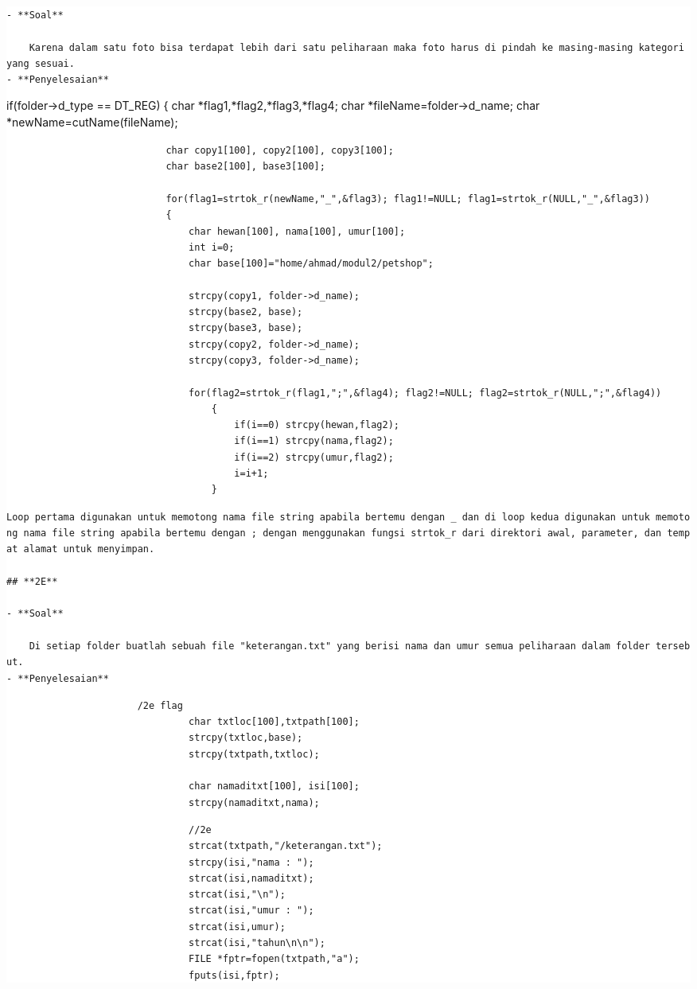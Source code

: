 ```
- **Soal**

	Karena dalam satu foto bisa terdapat lebih dari satu peliharaan maka foto harus di pindah ke masing-masing kategori yang sesuai. 
- **Penyelesaian**
```
if(folder->d_type == DT_REG)
                		{
                    			char *flag1,*flag2,*flag3,*flag4;
                    			char *fileName=folder->d_name;
                    			char *newName=cutName(fileName);
                    
                    			char copy1[100], copy2[100], copy3[100];
                    			char base2[100], base3[100];
                    
                    			for(flag1=strtok_r(newName,"_",&flag3); flag1!=NULL; flag1=strtok_r(NULL,"_",&flag3))
                    			{
                        			char hewan[100], nama[100], umur[100];
                        			int i=0;
                        			char base[100]="home/ahmad/modul2/petshop";
                        
                        			strcpy(copy1, folder->d_name);
                        			strcpy(base2, base);
                        			strcpy(base3, base);
                        			strcpy(copy2, folder->d_name);
                        			strcpy(copy3, folder->d_name);

                        			for(flag2=strtok_r(flag1,";",&flag4); flag2!=NULL; flag2=strtok_r(NULL,";",&flag4))
                            			{
                                			if(i==0) strcpy(hewan,flag2);
                                			if(i==1) strcpy(nama,flag2);
                                			if(i==2) strcpy(umur,flag2);
                                			i=i+1;
                            			}
```
Loop pertama digunakan untuk memotong nama file string apabila bertemu dengan _ dan di loop kedua digunakan untuk memotong nama file string apabila bertemu dengan ; dengan menggunakan fungsi strtok_r dari direktori awal, parameter, dan tempat alamat untuk menyimpan.

## **2E**

- **Soal**

	Di setiap folder buatlah sebuah file "keterangan.txt" yang berisi nama dan umur semua peliharaan dalam folder tersebut.
- **Penyelesaian**
```
                           /2e flag
                        			char txtloc[100],txtpath[100];
                        			strcpy(txtloc,base);
                        			strcpy(txtpath,txtloc);

                        			char namaditxt[100], isi[100];
                        			strcpy(namaditxt,nama);
```
```
                        			//2e
                        			strcat(txtpath,"/keterangan.txt");
                        			strcpy(isi,"nama : ");
                        			strcat(isi,namaditxt);
                        			strcat(isi,"\n");
                        			strcat(isi,"umur : ");
                        			strcat(isi,umur);
                        			strcat(isi,"tahun\n\n");
                        			FILE *fptr=fopen(txtpath,"a");
                        			fputs(isi,fptr);